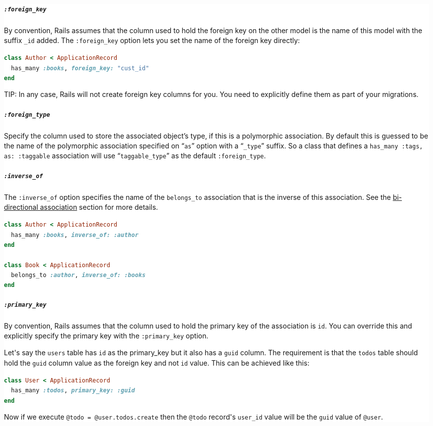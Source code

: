 ##### `:foreign_key`

By convention, Rails assumes that the column used to hold the foreign key on the other model is the name of this model with the suffix `_id` added. The `:foreign_key` option lets you set the name of the foreign key directly:

```ruby
class Author < ApplicationRecord
  has_many :books, foreign_key: "cust_id"
end
```

TIP: In any case, Rails will not create foreign key columns for you. You need to explicitly define them as part of your migrations.

##### `:foreign_type`

Specify the column used to store the associated object’s type, if this is a polymorphic association. By default this is guessed to be the name of the polymorphic association specified on “`as`” option with a “`_type`” suffix. So a class that defines a `has_many :tags, as: :taggable` association will use “`taggable_type`” as the default `:foreign_type`.

##### `:inverse_of`

The `:inverse_of` option specifies the name of the `belongs_to` association that is the inverse of this association.
See the [bi-directional association](#bi-directional-associations) section for more details.

```ruby
class Author < ApplicationRecord
  has_many :books, inverse_of: :author
end

class Book < ApplicationRecord
  belongs_to :author, inverse_of: :books
end
```

##### `:primary_key`

By convention, Rails assumes that the column used to hold the primary key of the association is `id`. You can override this and explicitly specify the primary key with the `:primary_key` option.

Let's say the `users` table has `id` as the primary_key but it also
has a `guid` column. The requirement is that the `todos` table should
hold the `guid` column value as the foreign key and not `id`
value. This can be achieved like this:

```ruby
class User < ApplicationRecord
  has_many :todos, primary_key: :guid
end
```

Now if we execute `@todo = @user.todos.create` then the `@todo`
record's `user_id` value will be the `guid` value of `@user`.

